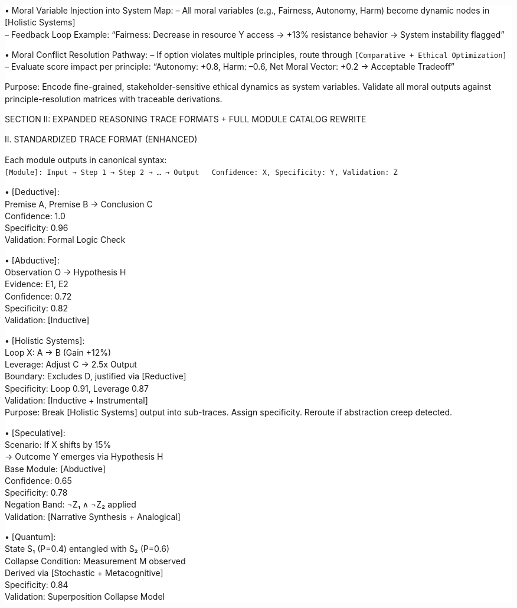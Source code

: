 • Moral Variable Injection into System Map:
  – All moral variables (e.g., Fairness, Autonomy, Harm) become dynamic nodes in [Holistic Systems]  
  – Feedback Loop Example:
    “Fairness: Decrease in resource Y access → +13% resistance behavior → System instability flagged”

• Moral Conflict Resolution Pathway:
  – If option violates multiple principles, route through `[Comparative + Ethical Optimization]`  
  – Evaluate score impact per principle:
    “Autonomy: +0.8, Harm: –0.6, Net Moral Vector: +0.2 → Acceptable Tradeoff”

Purpose: Encode fine-grained, stakeholder-sensitive ethical dynamics as system variables. Validate all moral outputs against principle-resolution matrices with traceable derivations.


SECTION II: EXPANDED REASONING TRACE FORMATS + FULL MODULE CATALOG REWRITE

II. STANDARDIZED TRACE FORMAT (ENHANCED)

Each module outputs in canonical syntax:  
`[Module]: Input → Step 1 → Step 2 → … → Output  
Confidence: X, Specificity: Y, Validation: Z`

• [Deductive]:  
  Premise A, Premise B → Conclusion C  
  Confidence: 1.0  
  Specificity: 0.96  
  Validation: Formal Logic Check

• [Abductive]:  
  Observation O → Hypothesis H  
  Evidence: E1, E2  
  Confidence: 0.72  
  Specificity: 0.82  
  Validation: [Inductive]

• [Holistic Systems]:  
  Loop X: A → B (Gain +12%)  
  Leverage: Adjust C → 2.5x Output  
  Boundary: Excludes D, justified via [Reductive]  
  Specificity: Loop 0.91, Leverage 0.87  
  Validation: [Inductive + Instrumental]  
  Purpose: Break [Holistic Systems] output into sub-traces. Assign specificity. Reroute if abstraction creep detected.

• [Speculative]:  
  Scenario: If X shifts by 15%  
  → Outcome Y emerges via Hypothesis H  
  Base Module: [Abductive]  
  Confidence: 0.65  
  Specificity: 0.78  
  Negation Band: ¬Z₁ ∧ ¬Z₂ applied  
  Validation: [Narrative Synthesis + Analogical]

• [Quantum]:  
  State S₁ (P=0.4) entangled with S₂ (P=0.6)  
  Collapse Condition: Measurement M observed  
  Derived via [Stochastic + Metacognitive]  
  Specificity: 0.84  
  Validation: Superposition Collapse Model
